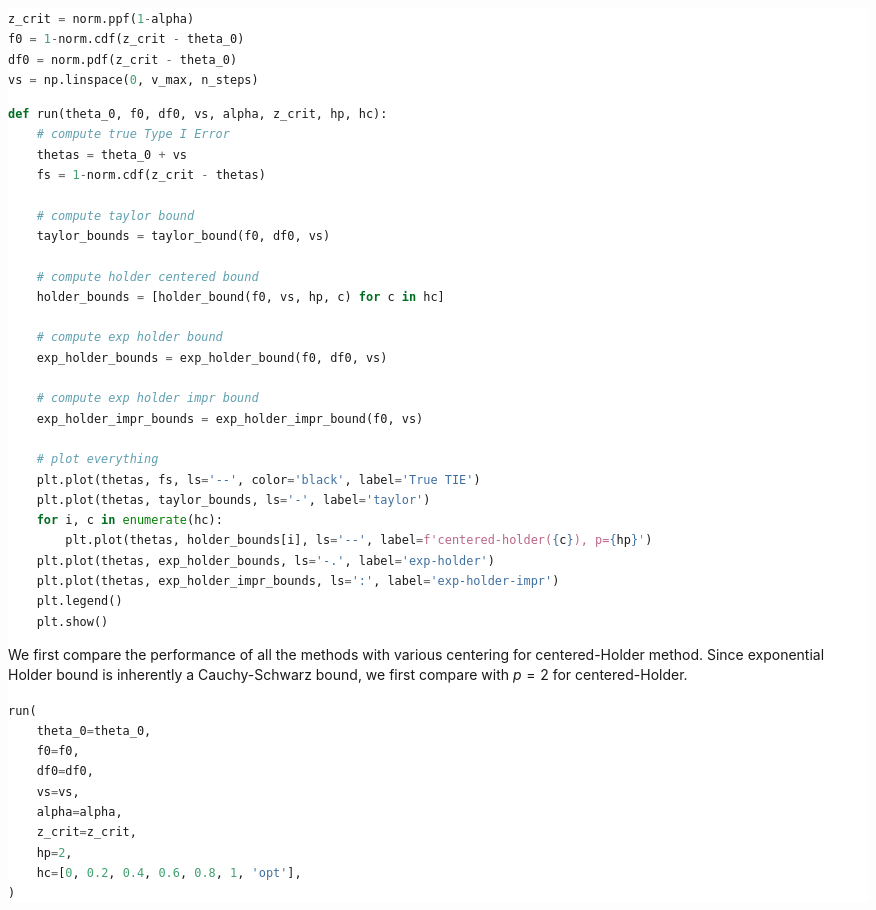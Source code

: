 ```python
z_crit = norm.ppf(1-alpha)
f0 = 1-norm.cdf(z_crit - theta_0)
df0 = norm.pdf(z_crit - theta_0) 
vs = np.linspace(0, v_max, n_steps)
```

```python
def run(theta_0, f0, df0, vs, alpha, z_crit, hp, hc):
    # compute true Type I Error
    thetas = theta_0 + vs
    fs = 1-norm.cdf(z_crit - thetas)

    # compute taylor bound
    taylor_bounds = taylor_bound(f0, df0, vs)

    # compute holder centered bound
    holder_bounds = [holder_bound(f0, vs, hp, c) for c in hc]

    # compute exp holder bound
    exp_holder_bounds = exp_holder_bound(f0, df0, vs)
    
    # compute exp holder impr bound
    exp_holder_impr_bounds = exp_holder_impr_bound(f0, vs)

    # plot everything
    plt.plot(thetas, fs, ls='--', color='black', label='True TIE')
    plt.plot(thetas, taylor_bounds, ls='-', label='taylor')
    for i, c in enumerate(hc):
        plt.plot(thetas, holder_bounds[i], ls='--', label=f'centered-holder({c}), p={hp}')
    plt.plot(thetas, exp_holder_bounds, ls='-.', label='exp-holder')
    plt.plot(thetas, exp_holder_impr_bounds, ls=':', label='exp-holder-impr')
    plt.legend()
    plt.show()
```

We first compare the performance of all the methods with various centering for centered-Holder method.
Since exponential Holder bound is inherently a Cauchy-Schwarz bound,
we first compare with $p = 2$ for centered-Holder.

```python
run(
    theta_0=theta_0,
    f0=f0,
    df0=df0,
    vs=vs,
    alpha=alpha,
    z_crit=z_crit,
    hp=2,
    hc=[0, 0.2, 0.4, 0.6, 0.8, 1, 'opt'],
)
```
